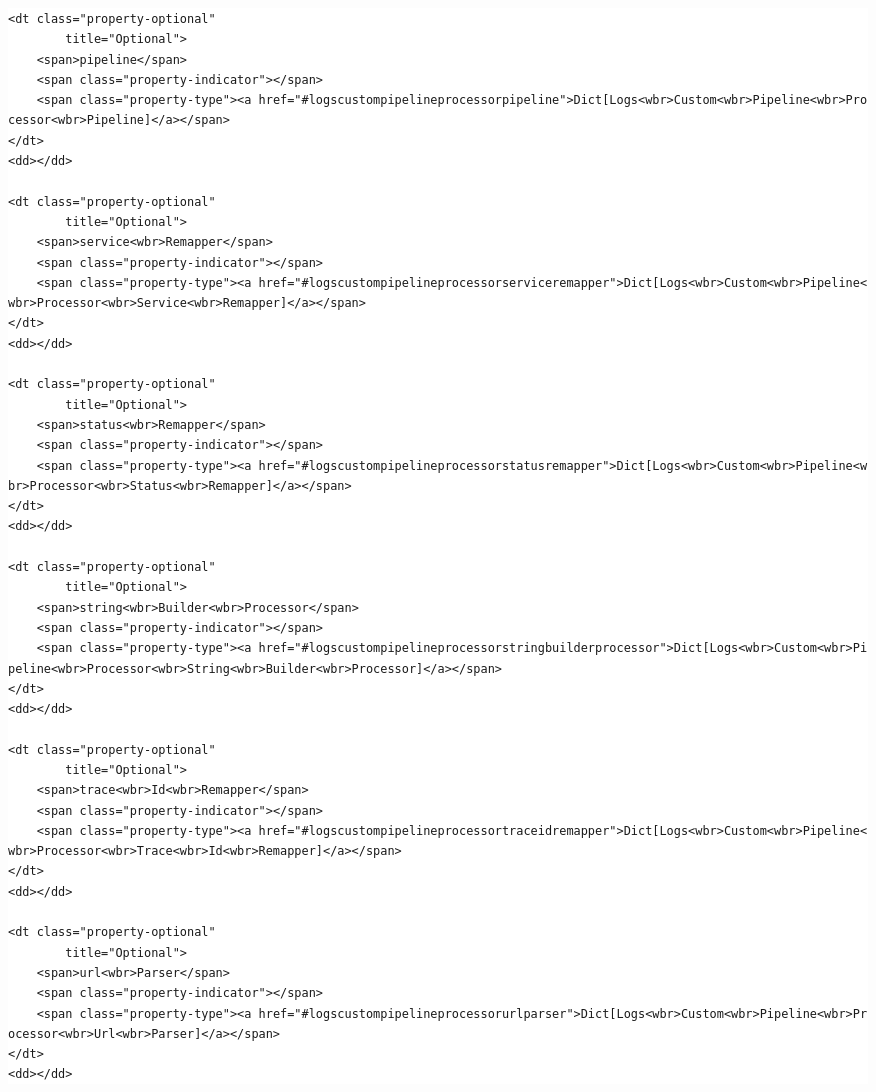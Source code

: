     <dt class="property-optional"
            title="Optional">
        <span>pipeline</span>
        <span class="property-indicator"></span>
        <span class="property-type"><a href="#logscustompipelineprocessorpipeline">Dict[Logs<wbr>Custom<wbr>Pipeline<wbr>Processor<wbr>Pipeline]</a></span>
    </dt>
    <dd></dd>

    <dt class="property-optional"
            title="Optional">
        <span>service<wbr>Remapper</span>
        <span class="property-indicator"></span>
        <span class="property-type"><a href="#logscustompipelineprocessorserviceremapper">Dict[Logs<wbr>Custom<wbr>Pipeline<wbr>Processor<wbr>Service<wbr>Remapper]</a></span>
    </dt>
    <dd></dd>

    <dt class="property-optional"
            title="Optional">
        <span>status<wbr>Remapper</span>
        <span class="property-indicator"></span>
        <span class="property-type"><a href="#logscustompipelineprocessorstatusremapper">Dict[Logs<wbr>Custom<wbr>Pipeline<wbr>Processor<wbr>Status<wbr>Remapper]</a></span>
    </dt>
    <dd></dd>

    <dt class="property-optional"
            title="Optional">
        <span>string<wbr>Builder<wbr>Processor</span>
        <span class="property-indicator"></span>
        <span class="property-type"><a href="#logscustompipelineprocessorstringbuilderprocessor">Dict[Logs<wbr>Custom<wbr>Pipeline<wbr>Processor<wbr>String<wbr>Builder<wbr>Processor]</a></span>
    </dt>
    <dd></dd>

    <dt class="property-optional"
            title="Optional">
        <span>trace<wbr>Id<wbr>Remapper</span>
        <span class="property-indicator"></span>
        <span class="property-type"><a href="#logscustompipelineprocessortraceidremapper">Dict[Logs<wbr>Custom<wbr>Pipeline<wbr>Processor<wbr>Trace<wbr>Id<wbr>Remapper]</a></span>
    </dt>
    <dd></dd>

    <dt class="property-optional"
            title="Optional">
        <span>url<wbr>Parser</span>
        <span class="property-indicator"></span>
        <span class="property-type"><a href="#logscustompipelineprocessorurlparser">Dict[Logs<wbr>Custom<wbr>Pipeline<wbr>Processor<wbr>Url<wbr>Parser]</a></span>
    </dt>
    <dd></dd>
